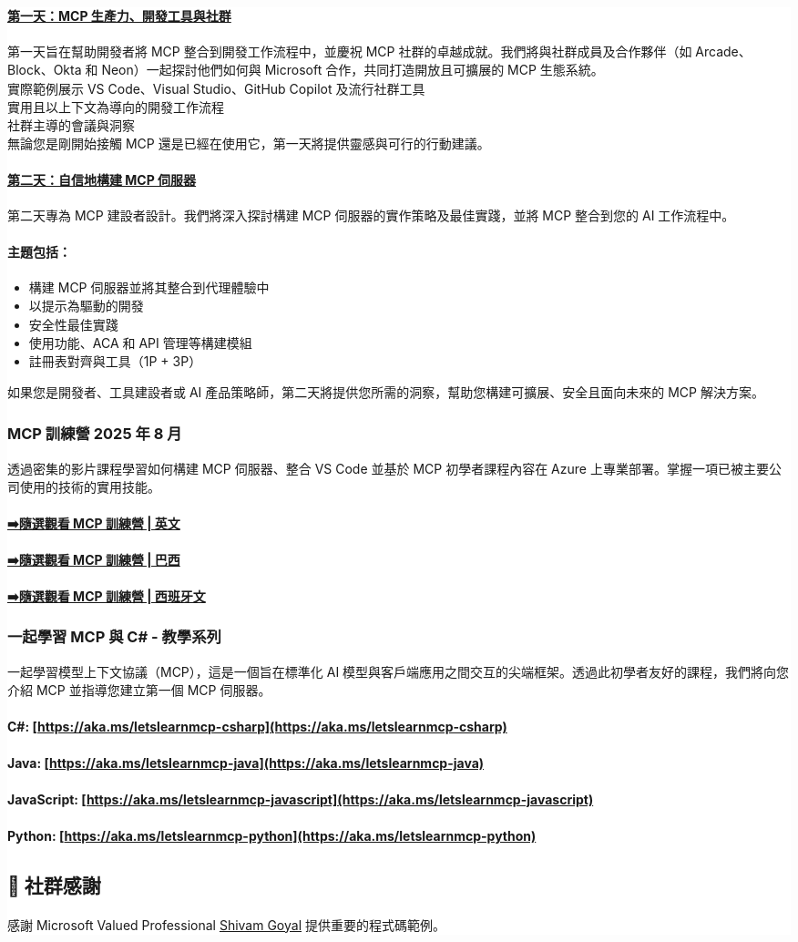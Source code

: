 #### [第一天：MCP 生產力、開發工具與社群](https://developer.microsoft.com/en-us/reactor/series/S-1563/)

第一天旨在幫助開發者將 MCP 整合到開發工作流程中，並慶祝 MCP 社群的卓越成就。我們將與社群成員及合作夥伴（如 Arcade、Block、Okta 和 Neon）一起探討他們如何與 Microsoft 合作，共同打造開放且可擴展的 MCP 生態系統。  
實際範例展示 VS Code、Visual Studio、GitHub Copilot 及流行社群工具  
實用且以上下文為導向的開發工作流程  
社群主導的會議與洞察  
無論您是剛開始接觸 MCP 還是已經在使用它，第一天將提供靈感與可行的行動建議。

#### [第二天：自信地構建 MCP 伺服器](https://developer.microsoft.com/en-us/reactor/series/S-1563/)

第二天專為 MCP 建設者設計。我們將深入探討構建 MCP 伺服器的實作策略及最佳實踐，並將 MCP 整合到您的 AI 工作流程中。

#### 主題包括：

- 構建 MCP 伺服器並將其整合到代理體驗中
- 以提示為驅動的開發
- 安全性最佳實踐
- 使用功能、ACA 和 API 管理等構建模組
- 註冊表對齊與工具（1P + 3P）

如果您是開發者、工具建設者或 AI 產品策略師，第二天將提供您所需的洞察，幫助您構建可擴展、安全且面向未來的 MCP 解決方案。

### MCP 訓練營 2025 年 8 月
透過密集的影片課程學習如何構建 MCP 伺服器、整合 VS Code 並基於 MCP 初學者課程內容在 Azure 上專業部署。掌握一項已被主要公司使用的技術的實用技能。

#### [➡️隨選觀看 MCP 訓練營 | 英文](https://developer.microsoft.com/en-us/reactor/series/s-1568/)
#### [➡️隨選觀看 MCP 訓練營 | 巴西](https://developer.microsoft.com/en-us/reactor/series/S-1566/)
#### [➡️隨選觀看 MCP 訓練營 | 西班牙文](https://developer.microsoft.com/en-us/reactor/series/S-1567/)

### 一起學習 MCP 與 C# - 教學系列
一起學習模型上下文協議（MCP），這是一個旨在標準化 AI 模型與客戶端應用之間交互的尖端框架。透過此初學者友好的課程，我們將向您介紹 MCP 並指導您建立第一個 MCP 伺服器。
#### C#: [https://aka.ms/letslearnmcp-csharp](https://aka.ms/letslearnmcp-csharp)
#### Java: [https://aka.ms/letslearnmcp-java](https://aka.ms/letslearnmcp-java)
#### JavaScript: [https://aka.ms/letslearnmcp-javascript](https://aka.ms/letslearnmcp-javascript)
#### Python: [https://aka.ms/letslearnmcp-python](https://aka.ms/letslearnmcp-python)

## 🌟 社群感謝

感謝 Microsoft Valued Professional [Shivam Goyal](https://www.linkedin.com/in/shivam2003/) 提供重要的程式碼範例。
